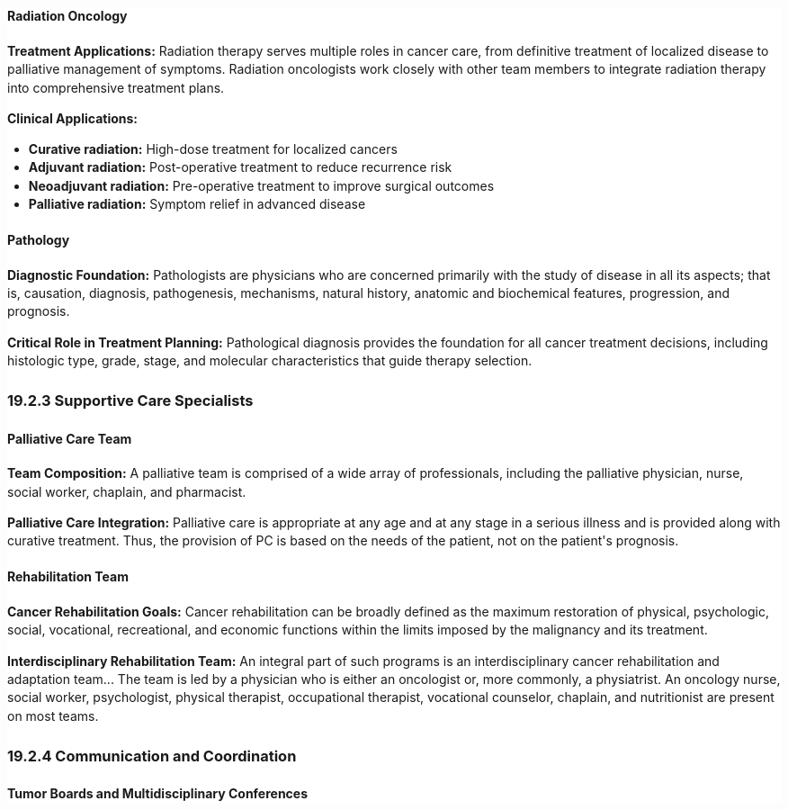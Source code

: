 #### Radiation Oncology

**Treatment Applications:**
Radiation therapy serves multiple roles in cancer care, from definitive treatment of localized disease to palliative management of symptoms. Radiation oncologists work closely with other team members to integrate radiation therapy into comprehensive treatment plans.

**Clinical Applications:**
- **Curative radiation:** High-dose treatment for localized cancers
- **Adjuvant radiation:** Post-operative treatment to reduce recurrence risk
- **Neoadjuvant radiation:** Pre-operative treatment to improve surgical outcomes
- **Palliative radiation:** Symptom relief in advanced disease

#### Pathology

**Diagnostic Foundation:**
Pathologists are physicians who are concerned primarily with the study of disease in all its aspects; that is, causation, diagnosis, pathogenesis, mechanisms, natural history, anatomic and biochemical features, progression, and prognosis.

**Critical Role in Treatment Planning:**
Pathological diagnosis provides the foundation for all cancer treatment decisions, including histologic type, grade, stage, and molecular characteristics that guide therapy selection.

### 19.2.3 Supportive Care Specialists

#### Palliative Care Team

**Team Composition:**
A palliative team is comprised of a wide array of professionals, including the palliative physician, nurse, social worker, chaplain, and pharmacist.

**Palliative Care Integration:**
Palliative care is appropriate at any age and at any stage in a serious illness and is provided along with curative treatment. Thus, the provision of PC is based on the needs of the patient, not on the patient's prognosis.

#### Rehabilitation Team

**Cancer Rehabilitation Goals:**
Cancer rehabilitation can be broadly defined as the maximum restoration of physical, psychologic, social, vocational, recreational, and economic functions within the limits imposed by the malignancy and its treatment.

**Interdisciplinary Rehabilitation Team:**
An integral part of such programs is an interdisciplinary cancer rehabilitation and adaptation team... The team is led by a physician who is either an oncologist or, more commonly, a physiatrist. An oncology nurse, social worker, psychologist, physical therapist, occupational therapist, vocational counselor, chaplain, and nutritionist are present on most teams.

### 19.2.4 Communication and Coordination

#### Tumor Boards and Multidisciplinary Conferences
